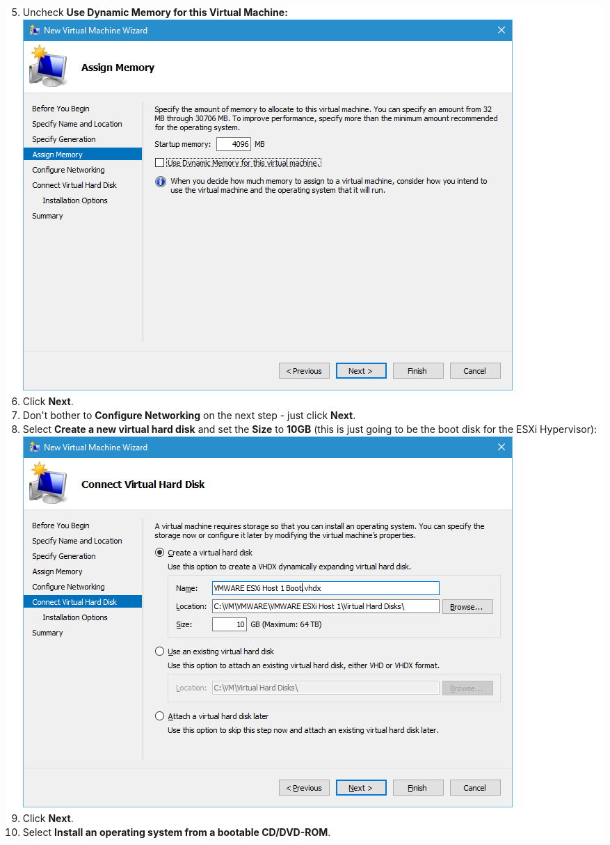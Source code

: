 5. Uncheck **Use Dynamic Memory for this Virtual Machine:**![ss_vmwareinhv_newvmmemory](images/ss_vmwareinhv_newvmmemory.png)
6. Click **Next**.
7. Don't bother to **Configure Networking** on the next step - just click **Next**.
8. Select **Create a new virtual hard disk** and set the **Size** to **10GB** (this is just going to be the boot disk for the ESXi Hypervisor):![ss_vmwareinhv_newvmdisk](images/ss_vmwareinhv_newvmdisk.png)
9. Click **Next**.
10. Select **Install an operating system from a bootable CD/DVD-ROM**.